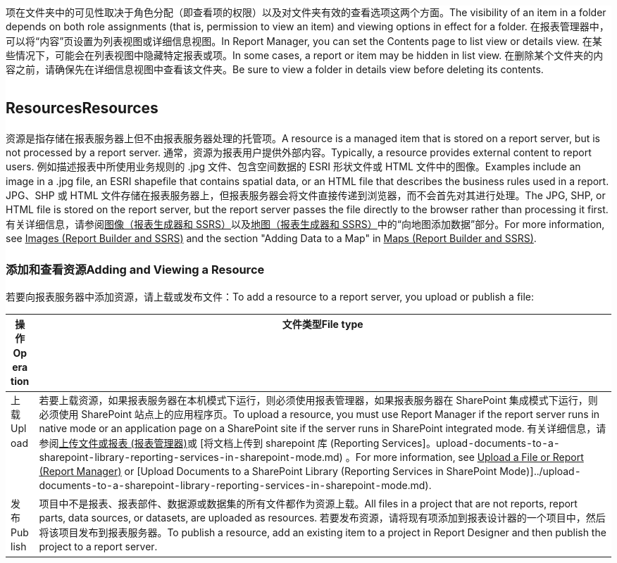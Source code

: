  <span data-ttu-id="d34d7-214">项在文件夹中的可见性取决于角色分配（即查看项的权限）以及对文件夹有效的查看选项这两个方面。</span><span class="sxs-lookup"><span data-stu-id="d34d7-214">The visibility of an item in a folder depends on both role assignments (that is, permission to view an item) and viewing options in effect for a folder.</span></span> <span data-ttu-id="d34d7-215">在报表管理器中，可以将“内容”页设置为列表视图或详细信息视图。</span><span class="sxs-lookup"><span data-stu-id="d34d7-215">In Report Manager, you can set the Contents page to list view or details view.</span></span> <span data-ttu-id="d34d7-216">在某些情况下，可能会在列表视图中隐藏特定报表或项。</span><span class="sxs-lookup"><span data-stu-id="d34d7-216">In some cases, a report or item may be hidden in list view.</span></span> <span data-ttu-id="d34d7-217">在删除某个文件夹的内容之前，请确保先在详细信息视图中查看该文件夹。</span><span class="sxs-lookup"><span data-stu-id="d34d7-217">Be sure to view a folder in details view before deleting its contents.</span></span>

##  <a name="resources"></a><a name="bkmk_Resources"></a> <span data-ttu-id="d34d7-218">Resources</span><span class="sxs-lookup"><span data-stu-id="d34d7-218">Resources</span></span>
 <span data-ttu-id="d34d7-219">资源是指存储在报表服务器上但不由报表服务器处理的托管项。</span><span class="sxs-lookup"><span data-stu-id="d34d7-219">A resource is a managed item that is stored on a report server, but is not processed by a report server.</span></span> <span data-ttu-id="d34d7-220">通常，资源为报表用户提供外部内容。</span><span class="sxs-lookup"><span data-stu-id="d34d7-220">Typically, a resource provides external content to report users.</span></span> <span data-ttu-id="d34d7-221">例如描述报表中所使用业务规则的 .jpg 文件、包含空间数据的 ESRI 形状文件或 HTML 文件中的图像。</span><span class="sxs-lookup"><span data-stu-id="d34d7-221">Examples include an image in a .jpg file, an ESRI shapefile that contains spatial data, or an HTML file that describes the business rules used in a report.</span></span> <span data-ttu-id="d34d7-222">JPG、SHP 或 HTML 文件存储在报表服务器上，但报表服务器会将文件直接传递到浏览器，而不会首先对其进行处理。</span><span class="sxs-lookup"><span data-stu-id="d34d7-222">The JPG, SHP, or HTML file is stored on the report server, but the report server passes the file directly to the browser rather than processing it first.</span></span> <span data-ttu-id="d34d7-223">有关详细信息，请参阅[图像（报表生成器和 SSRS）](../report-design/images-report-builder-and-ssrs.md)以及[地图（报表生成器和 SSRS）](../report-design/maps-report-builder-and-ssrs.md)中的“向地图添加数据”部分。</span><span class="sxs-lookup"><span data-stu-id="d34d7-223">For more information, see [Images &#40;Report Builder and SSRS&#41;](../report-design/images-report-builder-and-ssrs.md) and the section "Adding Data to a Map" in [Maps &#40;Report Builder and SSRS&#41;](../report-design/maps-report-builder-and-ssrs.md).</span></span>

### <a name="adding-and-viewing-a-resource"></a><span data-ttu-id="d34d7-224">添加和查看资源</span><span class="sxs-lookup"><span data-stu-id="d34d7-224">Adding and Viewing a Resource</span></span>
 <span data-ttu-id="d34d7-225">若要向报表服务器中添加资源，请上载或发布文件：</span><span class="sxs-lookup"><span data-stu-id="d34d7-225">To add a resource to a report server, you upload or publish a file:</span></span>

|<span data-ttu-id="d34d7-226">操作</span><span class="sxs-lookup"><span data-stu-id="d34d7-226">Operation</span></span>|<span data-ttu-id="d34d7-227">文件类型</span><span class="sxs-lookup"><span data-stu-id="d34d7-227">File type</span></span>|
|---------------|---------------|
|<span data-ttu-id="d34d7-228">上载</span><span class="sxs-lookup"><span data-stu-id="d34d7-228">Upload</span></span>|<span data-ttu-id="d34d7-229">若要上载资源，如果报表服务器在本机模式下运行，则必须使用报表管理器，如果报表服务器在 SharePoint 集成模式下运行，则必须使用 SharePoint 站点上的应用程序页。</span><span class="sxs-lookup"><span data-stu-id="d34d7-229">To upload a resource, you must use Report Manager if the report server runs in native mode or an application page on a SharePoint site if the server runs in SharePoint integrated mode.</span></span> <span data-ttu-id="d34d7-230">有关详细信息，请参阅[上传文件或报表 &#40;报表管理器&#41;](../reports/upload-a-file-or-report-report-manager.md)或 [将文档上传到 sharepoint 库 &#40;Reporting Services]。upload-documents-to-a-sharepoint-library-reporting-services-in-sharepoint-mode.md) 。</span><span class="sxs-lookup"><span data-stu-id="d34d7-230">For more information, see [Upload a File or Report &#40;Report Manager&#41;](../reports/upload-a-file-or-report-report-manager.md) or [Upload Documents to a SharePoint Library &#40;Reporting Services in SharePoint Mode&#41;]../upload-documents-to-a-sharepoint-library-reporting-services-in-sharepoint-mode.md).</span></span>|
|<span data-ttu-id="d34d7-231">发布</span><span class="sxs-lookup"><span data-stu-id="d34d7-231">Publish</span></span>|<span data-ttu-id="d34d7-232">项目中不是报表、报表部件、数据源或数据集的所有文件都作为资源上载。</span><span class="sxs-lookup"><span data-stu-id="d34d7-232">All files in a project that are not reports, report parts, data sources, or datasets, are uploaded as resources.</span></span> <span data-ttu-id="d34d7-233">若要发布资源，请将现有项添加到报表设计器的一个项目中，然后将该项目发布到报表服务器。</span><span class="sxs-lookup"><span data-stu-id="d34d7-233">To publish a resource, add an existing item to a project in Report Designer and then publish the project to a report server.</span></span>|
